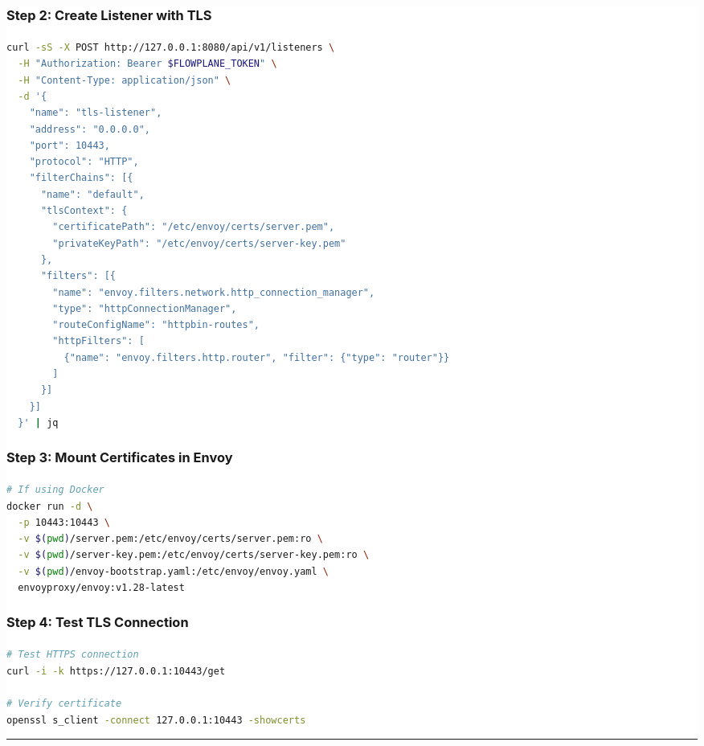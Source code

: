 ### Step 2: Create Listener with TLS

```bash
curl -sS -X POST http://127.0.0.1:8080/api/v1/listeners \
  -H "Authorization: Bearer $FLOWPLANE_TOKEN" \
  -H "Content-Type: application/json" \
  -d '{
    "name": "tls-listener",
    "address": "0.0.0.0",
    "port": 10443,
    "protocol": "HTTP",
    "filterChains": [{
      "name": "default",
      "tlsContext": {
        "certificatePath": "/etc/envoy/certs/server.pem",
        "privateKeyPath": "/etc/envoy/certs/server-key.pem"
      },
      "filters": [{
        "name": "envoy.filters.network.http_connection_manager",
        "type": "httpConnectionManager",
        "routeConfigName": "httpbin-routes",
        "httpFilters": [
          {"name": "envoy.filters.http.router", "filter": {"type": "router"}}
        ]
      }]
    }]
  }' | jq
```

### Step 3: Mount Certificates in Envoy

```bash
# If using Docker
docker run -d \
  -p 10443:10443 \
  -v $(pwd)/server.pem:/etc/envoy/certs/server.pem:ro \
  -v $(pwd)/server-key.pem:/etc/envoy/certs/server-key.pem:ro \
  -v $(pwd)/envoy-bootstrap.yaml:/etc/envoy/envoy.yaml \
  envoyproxy/envoy:v1.28-latest
```

### Step 4: Test TLS Connection

```bash
# Test HTTPS connection
curl -i -k https://127.0.0.1:10443/get

# Verify certificate
openssl s_client -connect 127.0.0.1:10443 -showcerts
```

---
